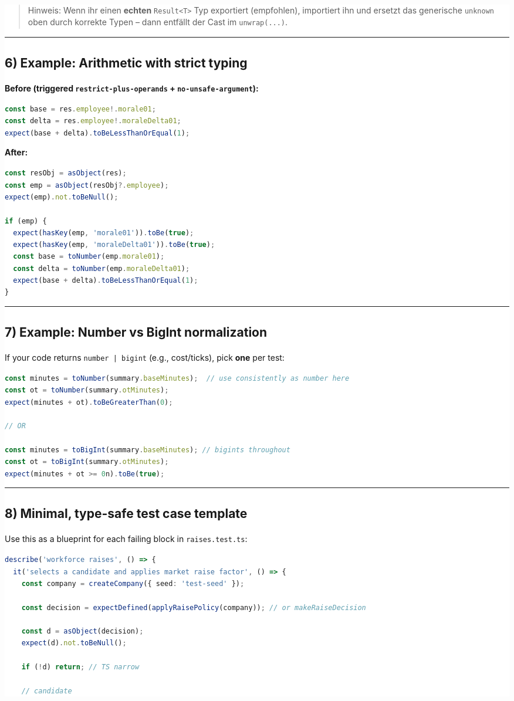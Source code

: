 > Hinweis: Wenn ihr einen **echten** `Result<T>` Typ exportiert (empfohlen), importiert ihn und ersetzt das generische `unknown` oben durch korrekte Typen – dann entfällt der Cast im `unwrap(...)`.

---

## 6) Example: Arithmetic with strict typing

**Before (triggered `restrict-plus-operands` + `no-unsafe-argument`):**
```ts
const base = res.employee!.morale01;
const delta = res.employee!.moraleDelta01;
expect(base + delta).toBeLessThanOrEqual(1);
```

**After:**
```ts
const resObj = asObject(res);
const emp = asObject(resObj?.employee);
expect(emp).not.toBeNull();

if (emp) {
  expect(hasKey(emp, 'morale01')).toBe(true);
  expect(hasKey(emp, 'moraleDelta01')).toBe(true);
  const base = toNumber(emp.morale01);
  const delta = toNumber(emp.moraleDelta01);
  expect(base + delta).toBeLessThanOrEqual(1);
}
```

---

## 7) Example: Number vs BigInt normalization

If your code returns `number | bigint` (e.g., cost/ticks), pick **one** per test:

```ts
const minutes = toNumber(summary.baseMinutes);  // use consistently as number here
const ot = toNumber(summary.otMinutes);
expect(minutes + ot).toBeGreaterThan(0);

// OR

const minutes = toBigInt(summary.baseMinutes); // bigints throughout
const ot = toBigInt(summary.otMinutes);
expect(minutes + ot >= 0n).toBe(true);
```

---

## 8) Minimal, type-safe test case template

Use this as a blueprint for each failing block in `raises.test.ts`:

```ts
describe('workforce raises', () => {
  it('selects a candidate and applies market raise factor', () => {
    const company = createCompany({ seed: 'test-seed' });

    const decision = expectDefined(applyRaisePolicy(company)); // or makeRaiseDecision

    const d = asObject(decision);
    expect(d).not.toBeNull();

    if (!d) return; // TS narrow

    // candidate
```
